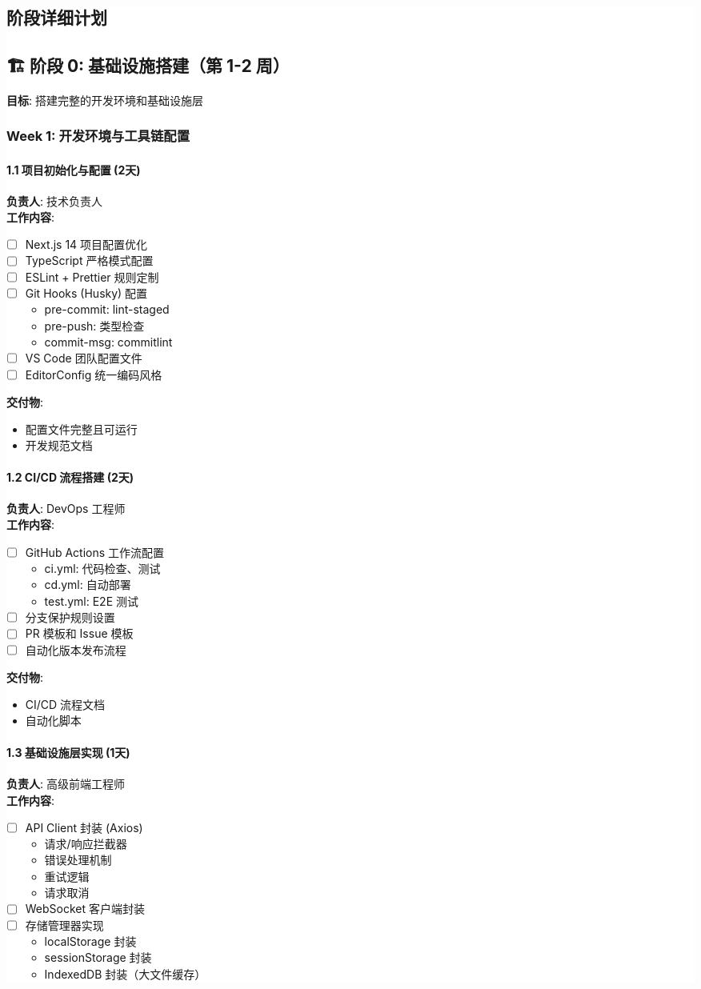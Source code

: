 
## 阶段详细计划

## 🏗️ 阶段 0: 基础设施搭建（第 1-2 周）

**目标**: 搭建完整的开发环境和基础设施层

### Week 1: 开发环境与工具链配置

#### 1.1 项目初始化与配置 (2天)
**负责人**: 技术负责人  
**工作内容**:
- [ ] Next.js 14 项目配置优化
- [ ] TypeScript 严格模式配置
- [ ] ESLint + Prettier 规则定制
- [ ] Git Hooks (Husky) 配置
  - pre-commit: lint-staged
  - pre-push: 类型检查
  - commit-msg: commitlint
- [ ] VS Code 团队配置文件
- [ ] EditorConfig 统一编码风格

**交付物**:
- 配置文件完整且可运行
- 开发规范文档

#### 1.2 CI/CD 流程搭建 (2天)
**负责人**: DevOps 工程师  
**工作内容**:
- [ ] GitHub Actions 工作流配置
  - ci.yml: 代码检查、测试
  - cd.yml: 自动部署
  - test.yml: E2E 测试
- [ ] 分支保护规则设置
- [ ] PR 模板和 Issue 模板
- [ ] 自动化版本发布流程

**交付物**:
- CI/CD 流程文档
- 自动化脚本

#### 1.3 基础设施层实现 (1天)
**负责人**: 高级前端工程师  
**工作内容**:
- [ ] API Client 封装 (Axios)
  - 请求/响应拦截器
  - 错误处理机制
  - 重试逻辑
  - 请求取消
- [ ] WebSocket 客户端封装
- [ ] 存储管理器实现
  - localStorage 封装
  - sessionStorage 封装
  - IndexedDB 封装（大文件缓存）

